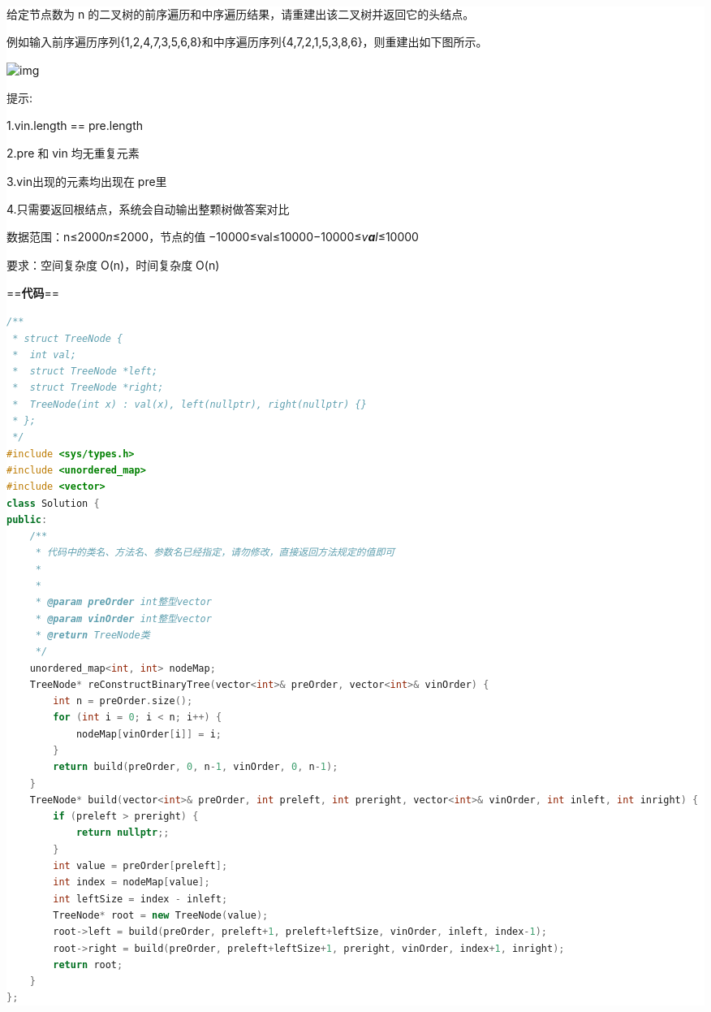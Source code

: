 给定节点数为 n 的二叉树的前序遍历和中序遍历结果，请重建出该二叉树并返回它的头结点。

例如输入前序遍历序列{1,2,4,7,3,5,6,8}和中序遍历序列{4,7,2,1,5,3,8,6}，则重建出如下图所示。

![img](https://fzchen-picgo.oss-cn-shanghai.aliyuncs.com/Github/learning/20250228143549014.png)

提示:

1.vin.length == pre.length

2.pre 和 vin 均无重复元素

3.vin出现的元素均出现在 pre里

4.只需要返回根结点，系统会自动输出整颗树做答案对比

数据范围：n≤2000*n*≤2000，节点的值 −10000≤val≤10000−10000≤*v**a**l*≤10000

要求：空间复杂度 O(n)，时间复杂度 O(n)



==**代码**==

```c++
/**
 * struct TreeNode {
 *	int val;
 *	struct TreeNode *left;
 *	struct TreeNode *right;
 *	TreeNode(int x) : val(x), left(nullptr), right(nullptr) {}
 * };
 */
#include <sys/types.h>
#include <unordered_map>
#include <vector>
class Solution {
public:
    /**
     * 代码中的类名、方法名、参数名已经指定，请勿修改，直接返回方法规定的值即可
     *
     * 
     * @param preOrder int整型vector 
     * @param vinOrder int整型vector 
     * @return TreeNode类
     */
    unordered_map<int, int> nodeMap;
    TreeNode* reConstructBinaryTree(vector<int>& preOrder, vector<int>& vinOrder) {
        int n = preOrder.size();
        for (int i = 0; i < n; i++) {
            nodeMap[vinOrder[i]] = i;
        }
        return build(preOrder, 0, n-1, vinOrder, 0, n-1);
    }
    TreeNode* build(vector<int>& preOrder, int preleft, int preright, vector<int>& vinOrder, int inleft, int inright) {
        if (preleft > preright) {
            return nullptr;;
        }
        int value = preOrder[preleft];
        int index = nodeMap[value];
        int leftSize = index - inleft;
        TreeNode* root = new TreeNode(value);
        root->left = build(preOrder, preleft+1, preleft+leftSize, vinOrder, inleft, index-1);
        root->right = build(preOrder, preleft+leftSize+1, preright, vinOrder, index+1, inright);
        return root;
    }
};
```
